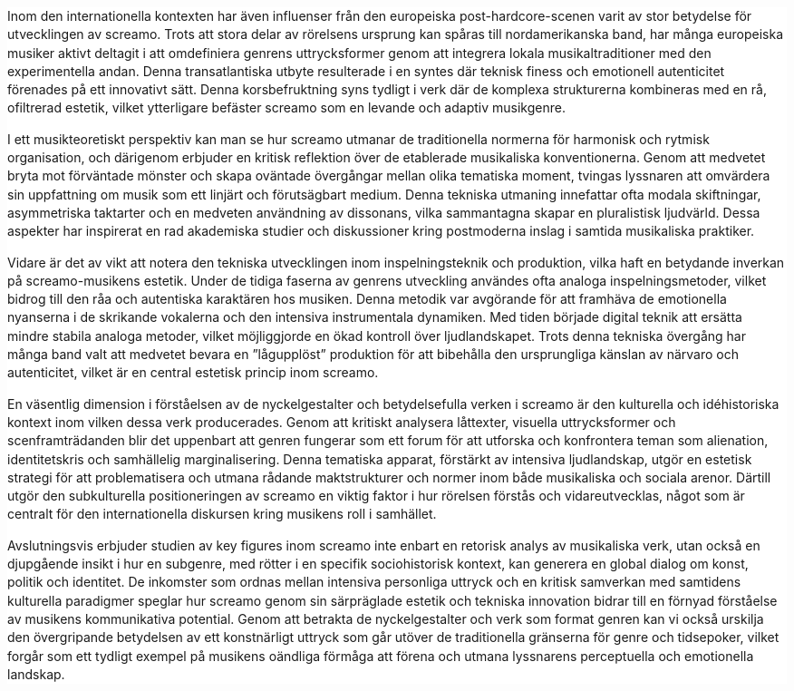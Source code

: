 Inom den internationella kontexten har även influenser från den europeiska post-hardcore-scenen
varit av stor betydelse för utvecklingen av screamo. Trots att stora delar av rörelsens ursprung kan
spåras till nordamerikanska band, har många europeiska musiker aktivt deltagit i att omdefiniera
genrens uttrycksformer genom att integrera lokala musikaltraditioner med den experimentella andan.
Denna transatlantiska utbyte resulterade i en syntes där teknisk finess och emotionell autenticitet
förenades på ett innovativt sätt. Denna korsbefruktning syns tydligt i verk där de komplexa
strukturerna kombineras med en rå, ofiltrerad estetik, vilket ytterligare befäster screamo som en
levande och adaptiv musikgenre.

I ett musikteoretiskt perspektiv kan man se hur screamo utmanar de traditionella normerna för
harmonisk och rytmisk organisation, och därigenom erbjuder en kritisk reflektion över de etablerade
musikaliska konventionerna. Genom att medvetet bryta mot förväntade mönster och skapa oväntade
övergångar mellan olika tematiska moment, tvingas lyssnaren att omvärdera sin uppfattning om musik
som ett linjärt och förutsägbart medium. Denna tekniska utmaning innefattar ofta modala skiftningar,
asymmetriska taktarter och en medveten användning av dissonans, vilka sammantagna skapar en
pluralistisk ljudvärld. Dessa aspekter har inspirerat en rad akademiska studier och diskussioner
kring postmoderna inslag i samtida musikaliska praktiker.

Vidare är det av vikt att notera den tekniska utvecklingen inom inspelningsteknik och produktion,
vilka haft en betydande inverkan på screamo-musikens estetik. Under de tidiga faserna av genrens
utveckling användes ofta analoga inspelningsmetoder, vilket bidrog till den råa och autentiska
karaktären hos musiken. Denna metodik var avgörande för att framhäva de emotionella nyanserna i de
skrikande vokalerna och den intensiva instrumentala dynamiken. Med tiden började digital teknik att
ersätta mindre stabila analoga metoder, vilket möjliggjorde en ökad kontroll över ljudlandskapet.
Trots denna tekniska övergång har många band valt att medvetet bevara en ”lågupplöst” produktion för
att bibehålla den ursprungliga känslan av närvaro och autenticitet, vilket är en central estetisk
princip inom screamo.

En väsentlig dimension i förståelsen av de nyckelgestalter och betydelsefulla verken i screamo är
den kulturella och idéhistoriska kontext inom vilken dessa verk producerades. Genom att kritiskt
analysera låttexter, visuella uttrycksformer och scenframträdanden blir det uppenbart att genren
fungerar som ett forum för att utforska och konfrontera teman som alienation, identitetskris och
samhällelig marginalisering. Denna tematiska apparat, förstärkt av intensiva ljudlandskap, utgör en
estetisk strategi för att problematisera och utmana rådande maktstrukturer och normer inom både
musikaliska och sociala arenor. Därtill utgör den subkulturella positioneringen av screamo en viktig
faktor i hur rörelsen förstås och vidareutvecklas, något som är centralt för den internationella
diskursen kring musikens roll i samhället.

Avslutningsvis erbjuder studien av key figures inom screamo inte enbart en retorisk analys av
musikaliska verk, utan också en djupgående insikt i hur en subgenre, med rötter i en specifik
sociohistorisk kontext, kan generera en global dialog om konst, politik och identitet. De inkomster
som ordnas mellan intensiva personliga uttryck och en kritisk samverkan med samtidens kulturella
paradigmer speglar hur screamo genom sin särpräglade estetik och tekniska innovation bidrar till en
förnyad förståelse av musikens kommunikativa potential. Genom att betrakta de nyckelgestalter och
verk som format genren kan vi också urskilja den övergripande betydelsen av ett konstnärligt uttryck
som går utöver de traditionella gränserna för genre och tidsepoker, vilket forgår som ett tydligt
exempel på musikens oändliga förmåga att förena och utmana lyssnarens perceptuella och emotionella
landskap.
